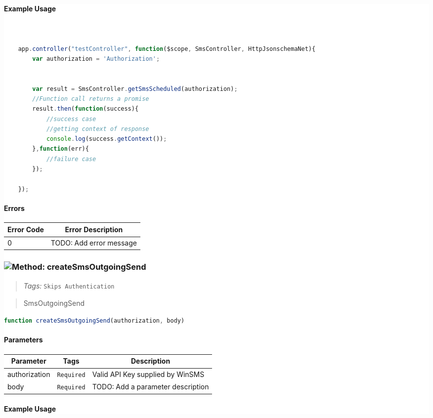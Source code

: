 

#### Example Usage

```javascript


	app.controller("testController", function($scope, SmsController, HttpJsonschemaNet){
        var authorization = 'Authorization';


		var result = SmsController.getSmsScheduled(authorization);
        //Function call returns a promise
        result.then(function(success){
			//success case
			//getting context of response
			console.log(success.getContext());
		},function(err){
			//failure case
		});

	});
```

#### Errors

| Error Code | Error Description |
|------------|-------------------|
| 0 | TODO: Add error message |




### <a name="create_sms_outgoing_send"></a>![Method: ](https://apidocs.io/img/method.png ".SmsController.createSmsOutgoingSend") createSmsOutgoingSend

> *Tags:*  ``` Skips Authentication ``` 

> SmsOutgoingSend


```javascript
function createSmsOutgoingSend(authorization, body)
```
#### Parameters

| Parameter | Tags | Description |
|-----------|------|-------------|
| authorization |  ``` Required ```  | Valid API Key supplied by WinSMS |
| body |  ``` Required ```  | TODO: Add a parameter description |



#### Example Usage
